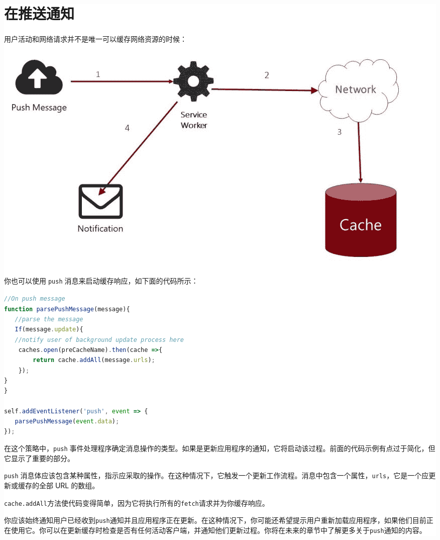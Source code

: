 # 在推送通知

用户活动和网络请求并不是唯一可以缓存网络资源的时候：

![图片](img/00081.jpeg)

你也可以使用 `push` 消息来启动缓存响应，如下面的代码所示：

```js
//On push message 
function parsePushMessage(message){ 
   //parse the message 
   If(message.update){ 
   //notify user of background update process here 
    caches.open(preCacheName).then(cache =>{ 
        return cache.addAll(message.urls); 
    }); 
} 
} 

self.addEventListener('push', event => {  
   parsePushMessage(event.data); 
}); 
```

在这个策略中，`push` 事件处理程序确定消息操作的类型。如果是更新应用程序的通知，它将启动该过程。前面的代码示例有点过于简化，但它显示了重要的部分。

`push` 消息体应该包含某种属性，指示应采取的操作。在这种情况下，它触发一个更新工作流程。消息中包含一个属性，`urls`，它是一个应更新或缓存的全部 URL 的数组。

`cache.addAll`方法使代码变得简单，因为它将执行所有的`fetch`请求并为你缓存响应。

你应该始终通知用户已经收到`push`通知并且应用程序正在更新。在这种情况下，你可能还希望提示用户重新加载应用程序，如果他们目前正在使用它。你可以在更新缓存时检查是否有任何活动客户端，并通知他们更新过程。你将在未来的章节中了解更多关于`push`通知的内容。
